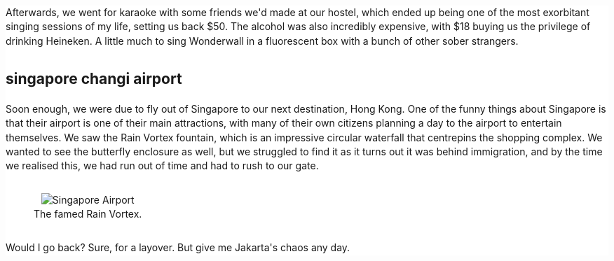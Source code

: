 Afterwards, we went for karaoke with some friends we'd made at our hostel, which ended up being one of the most exorbitant singing sessions of my life, setting us back $50. The alcohol was also incredibly expensive, with $18 buying us the privilege of drinking Heineken. A little much to sing Wonderwall in a fluorescent box with a bunch of other sober strangers.

## singapore changi airport

Soon enough, we were due to fly out of Singapore to our next destination, Hong Kong. One of the funny things about Singapore is that their airport is one of their main attractions, with many of their own citizens planning a day to the airport to entertain themselves. We saw the Rain Vortex fountain, which is an impressive circular waterfall that centrepins the shopping complex. We wanted to see the butterfly enclosure as well, but we struggled to find it as it turns out it was behind immigration, and by the time we realised this, we had run out of time and had to rush to our gate.

<figure style="display: inline-block; text-align: center;">
  <img src="https://live.staticflickr.com/65535/54279481211_a6828be778_k.jpg" width="750px" alt="Singapore Airport">
  <figcaption style="display: block; text-align: center;">The famed Rain Vortex.</figcaption>
</figure>

Would I go back? Sure, for a layover. But give me Jakarta's chaos any day.